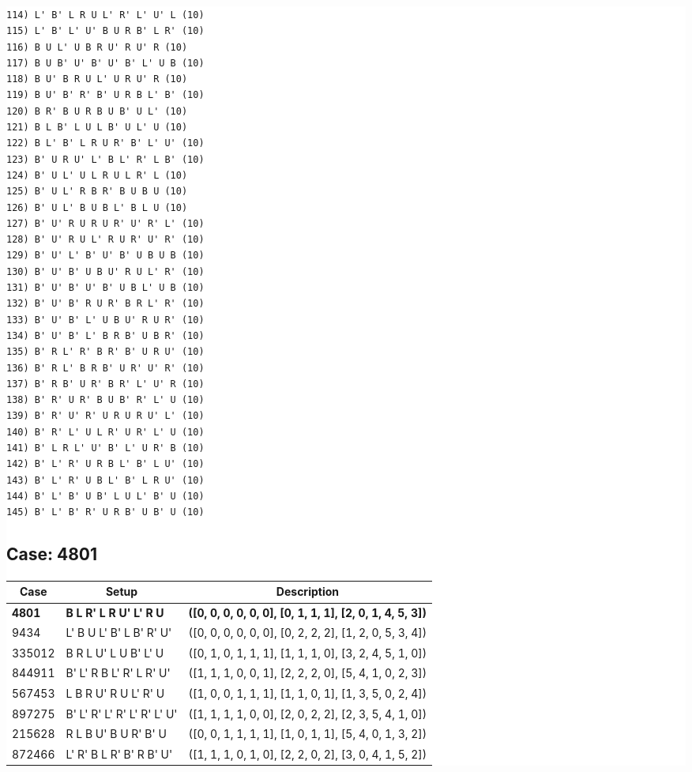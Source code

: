 ```
114) L' B' L R U L' R' L' U' L (10)
115) L' B' L' U' B U R B' L R' (10)
116) B U L' U B R U' R U' R (10)
117) B U B' U' B' U' B' L' U B (10)
118) B U' B R U L' U R U' R (10)
119) B U' B' R' B' U R B L' B' (10)
120) B R' B U R B U B' U L' (10)
121) B L B' L U L B' U L' U (10)
122) B L' B' L R U R' B' L' U' (10)
123) B' U R U' L' B L' R' L B' (10)
124) B' U L' U L R U L R' L (10)
125) B' U L' R B R' B U B U (10)
126) B' U L' B U B L' B L U (10)
127) B' U' R U R U R' U' R' L' (10)
128) B' U' R U L' R U R' U' R' (10)
129) B' U' L' B' U' B' U B U B (10)
130) B' U' B' U B U' R U L' R' (10)
131) B' U' B' U' B' U B L' U B (10)
132) B' U' B' R U R' B R L' R' (10)
133) B' U' B' L' U B U' R U R' (10)
134) B' U' B' L' B R B' U B R' (10)
135) B' R L' R' B R' B' U R U' (10)
136) B' R L' B R B' U R' U' R' (10)
137) B' R B' U R' B R' L' U' R (10)
138) B' R' U R' B U B' R' L' U (10)
139) B' R' U' R' U R U R U' L' (10)
140) B' R' L' U L R' U R' L' U (10)
141) B' L R L' U' B' L' U R' B (10)
142) B' L' R' U R B L' B' L U' (10)
143) B' L' R' U B L' B' L R U' (10)
144) B' L' B' U B' L U L' B' U (10)
145) B' L' B' R' U R B' U B' U (10)
```
## Case: 4801
| Case | Setup | Description |
| ---- | ----- | ----------- |
| **4801** | **B L R' L R U' L' R U** | **([0, 0, 0, 0, 0, 0], [0, 1, 1, 1], [2, 0, 1, 4, 5, 3])** |
| 9434 | L' B U L' B' L B' R' U' | ([0, 0, 0, 0, 0, 0], [0, 2, 2, 2], [1, 2, 0, 5, 3, 4]) |
| 335012 | B R L U' L U B' L' U | ([0, 1, 0, 1, 1, 1], [1, 1, 1, 0], [3, 2, 4, 5, 1, 0]) |
| 844911 | B' L' R B L' R' L R' U' | ([1, 1, 1, 0, 0, 1], [2, 2, 2, 0], [5, 4, 1, 0, 2, 3]) |
| 567453 | L B R U' R U L' R' U | ([1, 0, 0, 1, 1, 1], [1, 1, 0, 1], [1, 3, 5, 0, 2, 4]) |
| 897275 | B' L' R' L' R' L' R' L' U' | ([1, 1, 1, 1, 0, 0], [2, 0, 2, 2], [2, 3, 5, 4, 1, 0]) |
| 215628 | R L B U' B U R' B' U | ([0, 0, 1, 1, 1, 1], [1, 0, 1, 1], [5, 4, 0, 1, 3, 2]) |
| 872466 | L' R' B L R' B' R B' U' | ([1, 1, 1, 0, 1, 0], [2, 2, 0, 2], [3, 0, 4, 1, 5, 2]) |
